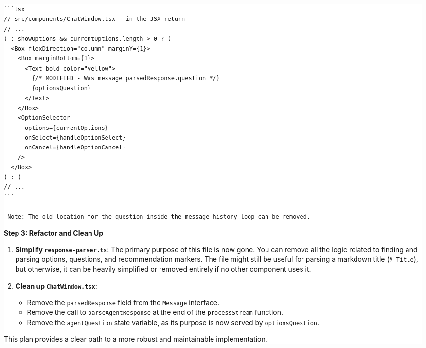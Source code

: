     ```tsx
    // src/components/ChatWindow.tsx - in the JSX return
    // ...
    ) : showOptions && currentOptions.length > 0 ? (
      <Box flexDirection="column" marginY={1}>
        <Box marginBottom={1}>
          <Text bold color="yellow">
            {/* MODIFIED - Was message.parsedResponse.question */}
            {optionsQuestion}
          </Text>
        </Box>
        <OptionSelector
          options={currentOptions}
          onSelect={handleOptionSelect}
          onCancel={handleOptionCancel}
        />
      </Box>
    ) : (
    // ...
    ```

    _Note: The old location for the question inside the message history loop can be removed._

**Step 3: Refactor and Clean Up**

1.  **Simplify `response-parser.ts`**: The primary purpose of this file is now gone. You can remove all the logic related to finding and parsing options, questions, and recommendation markers. The file might still be useful for parsing a markdown title (`# Title`), but otherwise, it can be heavily simplified or removed entirely if no other component uses it.

2.  **Clean up `ChatWindow.tsx`**:
    - Remove the `parsedResponse` field from the `Message` interface.
    - Remove the call to `parseAgentResponse` at the end of the `processStream` function.
    - Remove the `agentQuestion` state variable, as its purpose is now served by `optionsQuestion`.

This plan provides a clear path to a more robust and maintainable implementation.
